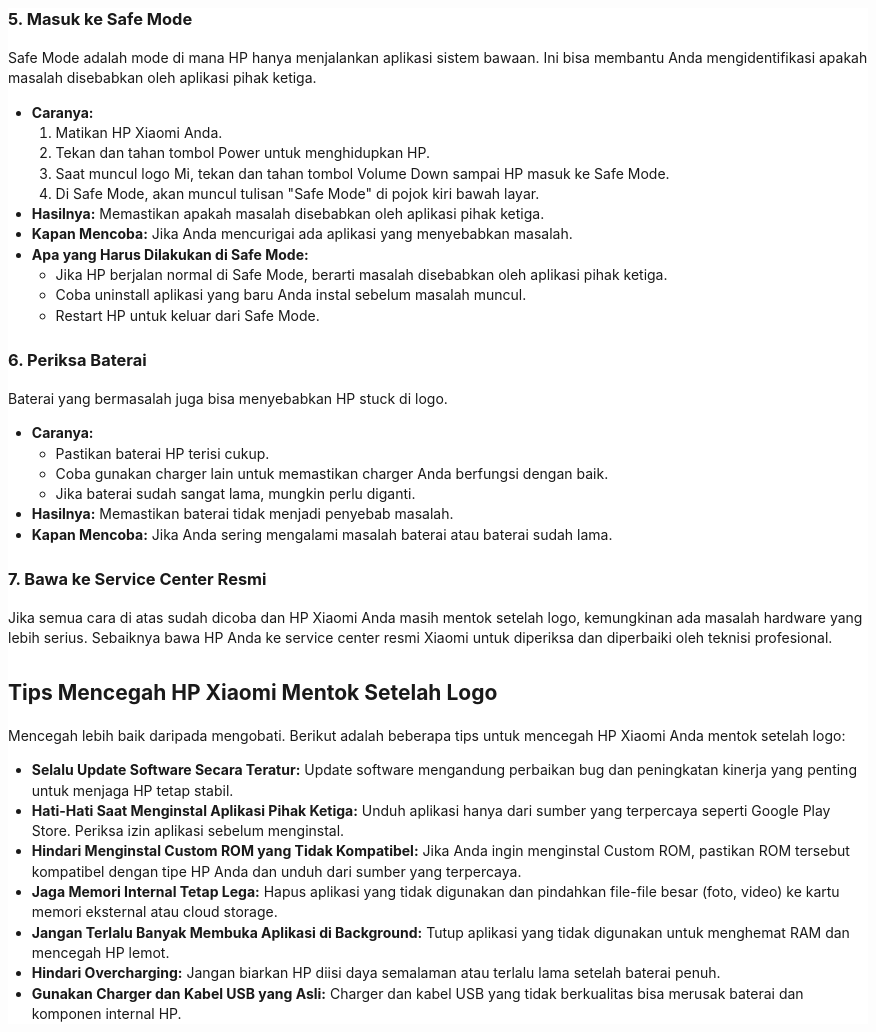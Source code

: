 ### 5\. Masuk ke Safe Mode

Safe Mode adalah mode di mana HP hanya menjalankan aplikasi sistem bawaan. Ini bisa membantu Anda mengidentifikasi apakah masalah disebabkan oleh aplikasi pihak ketiga.

- **Caranya:**
    1. Matikan HP Xiaomi Anda.
    2. Tekan dan tahan tombol Power untuk menghidupkan HP.
    3. Saat muncul logo Mi, tekan dan tahan tombol Volume Down sampai HP masuk ke Safe Mode.
    4. Di Safe Mode, akan muncul tulisan "Safe Mode" di pojok kiri bawah layar.
- **Hasilnya:** Memastikan apakah masalah disebabkan oleh aplikasi pihak ketiga.
- **Kapan Mencoba:** Jika Anda mencurigai ada aplikasi yang menyebabkan masalah.
- **Apa yang Harus Dilakukan di Safe Mode:**
    - Jika HP berjalan normal di Safe Mode, berarti masalah disebabkan oleh aplikasi pihak ketiga.
    - Coba uninstall aplikasi yang baru Anda instal sebelum masalah muncul.
    - Restart HP untuk keluar dari Safe Mode.

### 6\. Periksa Baterai

Baterai yang bermasalah juga bisa menyebabkan HP stuck di logo.

- **Caranya:**
    - Pastikan baterai HP terisi cukup.
    - Coba gunakan charger lain untuk memastikan charger Anda berfungsi dengan baik.
    - Jika baterai sudah sangat lama, mungkin perlu diganti.
- **Hasilnya:** Memastikan baterai tidak menjadi penyebab masalah.
- **Kapan Mencoba:** Jika Anda sering mengalami masalah baterai atau baterai sudah lama.

### 7\. Bawa ke Service Center Resmi

Jika semua cara di atas sudah dicoba dan HP Xiaomi Anda masih mentok setelah logo, kemungkinan ada masalah hardware yang lebih serius. Sebaiknya bawa HP Anda ke service center resmi Xiaomi untuk diperiksa dan diperbaiki oleh teknisi profesional.

## Tips Mencegah HP Xiaomi Mentok Setelah Logo

Mencegah lebih baik daripada mengobati. Berikut adalah beberapa tips untuk mencegah HP Xiaomi Anda mentok setelah logo:

- **Selalu Update Software Secara Teratur:** Update software mengandung perbaikan bug dan peningkatan kinerja yang penting untuk menjaga HP tetap stabil.
- **Hati-Hati Saat Menginstal Aplikasi Pihak Ketiga:** Unduh aplikasi hanya dari sumber yang terpercaya seperti Google Play Store. Periksa izin aplikasi sebelum menginstal.
- **Hindari Menginstal Custom ROM yang Tidak Kompatibel:** Jika Anda ingin menginstal Custom ROM, pastikan ROM tersebut kompatibel dengan tipe HP Anda dan unduh dari sumber yang terpercaya.
- **Jaga Memori Internal Tetap Lega:** Hapus aplikasi yang tidak digunakan dan pindahkan file-file besar (foto, video) ke kartu memori eksternal atau cloud storage.
- **Jangan Terlalu Banyak Membuka Aplikasi di Background:** Tutup aplikasi yang tidak digunakan untuk menghemat RAM dan mencegah HP lemot.
- **Hindari Overcharging:** Jangan biarkan HP diisi daya semalaman atau terlalu lama setelah baterai penuh.
- **Gunakan Charger dan Kabel USB yang Asli:** Charger dan kabel USB yang tidak berkualitas bisa merusak baterai dan komponen internal HP.
